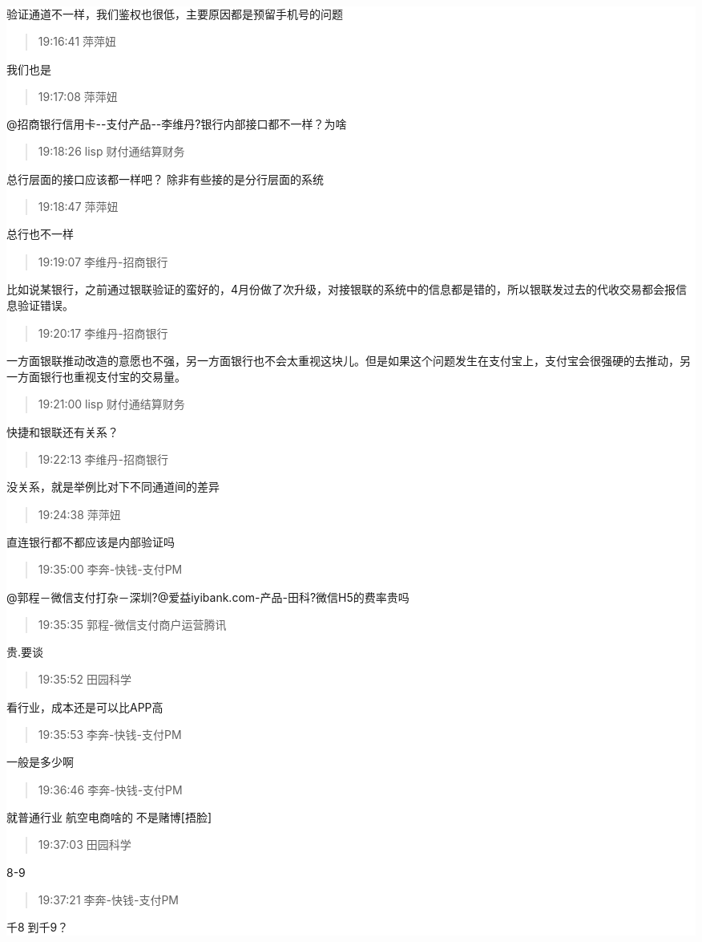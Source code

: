 验证通道不一样，我们鉴权也很低，主要原因都是预留手机号的问题  
   
> 19:16:41  萍萍妞  
   
我们也是   
   
> 19:17:08  萍萍妞  
   
@招商银行信用卡--支付产品--李维丹?银行内部接口都不一样？为啥  
   
> 19:18:26  lisp 财付通结算财务  
   
总行层面的接口应该都一样吧？ 除非有些接的是分行层面的系统  
   
> 19:18:47  萍萍妞  
   
总行也不一样  
   
> 19:19:07  李维丹-招商银行  
   
比如说某银行，之前通过银联验证的蛮好的，4月份做了次升级，对接银联的系统中的信息都是错的，所以银联发过去的代收交易都会报信息验证错误。  
   
> 19:20:17  李维丹-招商银行  
   
一方面银联推动改造的意愿也不强，另一方面银行也不会太重视这块儿。但是如果这个问题发生在支付宝上，支付宝会很强硬的去推动，另一方面银行也重视支付宝的交易量。  
   
> 19:21:00  lisp 财付通结算财务  
   
快捷和银联还有关系？  
   
> 19:22:13  李维丹-招商银行  
   
没关系，就是举例比对下不同通道间的差异  
   
> 19:24:38  萍萍妞  
   
直连银行都不都应该是内部验证吗  
   
> 19:35:00  李奔-快钱-支付PM  
   
@郭程－微信支付打杂－深圳?@爱益iyibank.com-产品-田科?微信H5的费率贵吗  
   
> 19:35:35  郭程-微信支付商户运营腾讯  
   
贵.要谈  
   
> 19:35:52  田园科学  
   
看行业，成本还是可以比APP高  
   
> 19:35:53  李奔-快钱-支付PM  
   
一般是多少啊  
   
> 19:36:46  李奔-快钱-支付PM  
   
就普通行业 航空电商啥的 不是赌博[捂脸]  
   
> 19:37:03  田园科学  
   
8-9  
   
> 19:37:21  李奔-快钱-支付PM  
   
千8 到千9？  
   